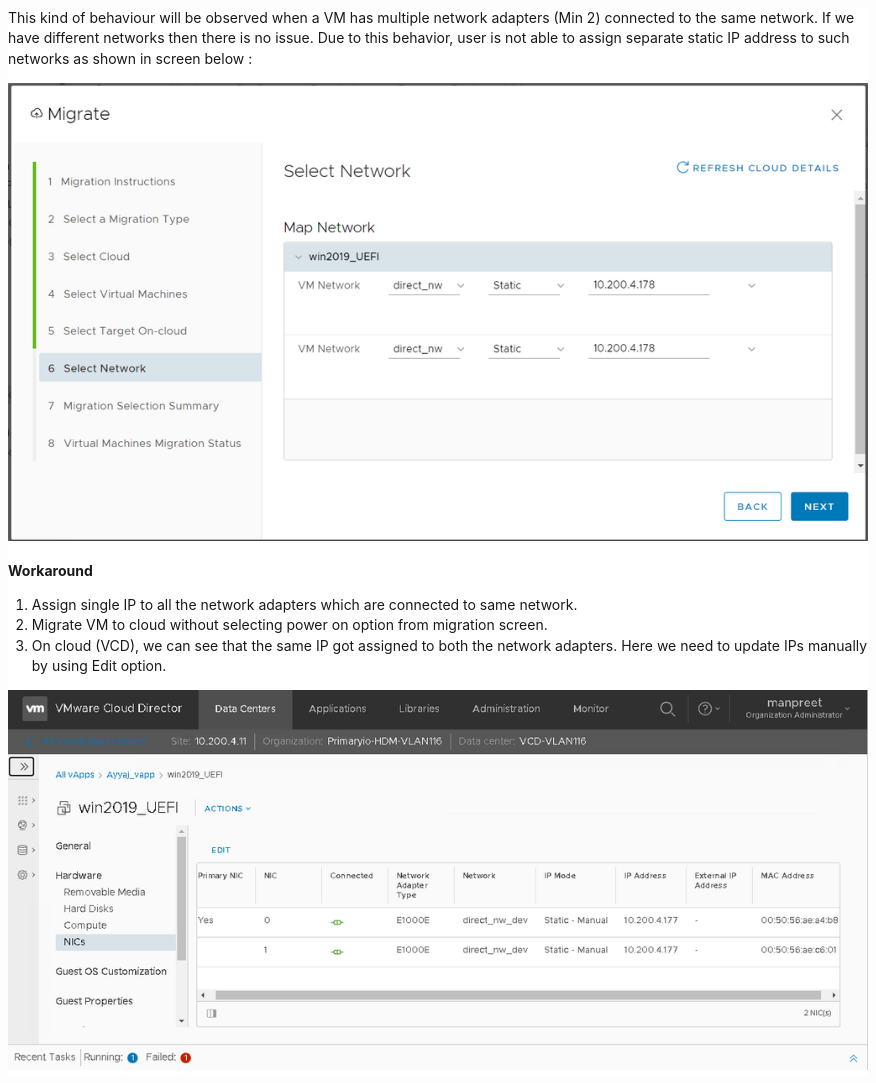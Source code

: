 This kind of behaviour will be observed when a VM has multiple network
adapters (Min 2) connected to the same network. If we have different networks then
there is no issue.
Due to this behavior, user is not able to assign separate static IP address to such
networks as shown in screen below :

![alt_text](images/image8.png?classes=content-img "image_tooltip")

**Workaround**
1. Assign single IP to all the network adapters which are connected to same network.
2. Migrate VM to cloud without selecting power on option from migration screen.
3. On cloud (VCD), we can see that the same IP got assigned to both the network adapters. Here we need to update IPs manually by using Edit option.

![alt_text](images/image9.png?classes=content-img "image_tooltip")
